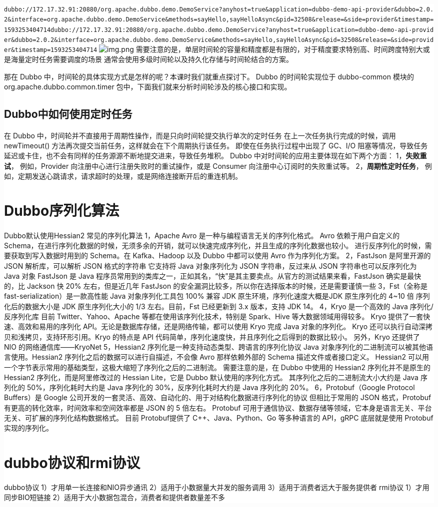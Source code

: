 ```dubbo://172.17.32.91:20880/org.apache.dubbo.demo.DemoService?anyhost=true&application=dubbo-demo-api-provider&dubbo=2.0.2&interface=org.apache.dubbo.demo.DemoService&methods=sayHello,sayHelloAsync&pid=32508&release=&side=provider&timestamp=1593253404714dubbo://172.17.32.91:20880/org.apache.dubbo.demo.DemoService?anyhost=true&application=dubbo-demo-api-provider&dubbo=2.0.2&interface=org.apache.dubbo.demo.DemoService&methods=sayHello,sayHelloAsync&pid=32508&release=&side=provider&timestamp=1593253404714```
![img.png](images/时间轮环形结构示意图.png)
需要注意的是，单层时间轮的容量和精度都是有限的，对于精度要求特别高、时间跨度特别大或是海量定时任务需要调度的场景
通常会使用多级时间轮以及持久化存储与时间轮结合的方案。

那在 Dubbo 中，时间轮的具体实现方式是怎样的呢？本课时我们就重点探讨下。
Dubbo 的时间轮实现位于 dubbo-common 模块的 org.apache.dubbo.common.timer 包中，下面我们就来分析时间轮涉及的核心接口和实现。
## Dubbo中如何使用定时任务
在 Dubbo 中，时间轮并不直接用于周期性操作，而是只向时间轮提交执行单次的定时任务
在上一次任务执行完成的时候，调用 newTimeout() 方法再次提交当前任务，这样就会在下个周期执行该任务。
即使在任务执行过程中出现了 GC、I/O 阻塞等情况，导致任务延迟或卡住，也不会有同样的任务源源不断地提交进来，导致任务堆积。
Dubbo 中对时间轮的应用主要体现在如下两个方面：
    1，**失败重试**， 例如，Provider 向注册中心进行注册失败时的重试操作，或是 Consumer 向注册中心订阅时的失败重试等。
    2，**周期性定时任务**， 例如，定期发送心跳请求，请求超时的处理，或是网络连接断开后的重连机制。








# Dubbo序列化算法
Dubbo默认使用Hessian2
常见的序列化算法
1，Apache Avro 是一种与编程语言无关的序列化格式。
    Avro 依赖于用户自定义的 Schema，在进行序列化数据的时候，无须多余的开销，就可以快速完成序列化，并且生成的序列化数据也较小。
    进行反序列化的时候，需要获取到写入数据时用到的 Schema。在 Kafka、Hadoop 以及 Dubbo 中都可以使用 Avro 作为序列化方案。
2，FastJson 是阿里开源的 JSON 解析库，可以解析 JSON 格式的字符串
    它支持将 Java 对象序列化为 JSON 字符串，反过来从 JSON 字符串也可以反序列化为 Java 对象
    FastJson 是 Java 程序员常用到的类库之一，正如其名，“快”是其主要卖点。从官方的测试结果来看，FastJson 确实是最快的，比 Jackson 快 20% 左右，但是近几年 FastJson 的安全漏洞比较多，所以你在选择版本的时候，还是需要谨慎一些
3，Fst（全称是 fast-serialization）是一款高性能 Java 对象序列化工具包
    100% 兼容 JDK 原生环境，序列化速度大概是JDK 原生序列化的 4~10 倍
    序列化后的数据大小是 JDK 原生序列化大小的 1/3 左右。目前，Fst 已经更新到 3.x 版本，支持 JDK 14。
4，Kryo 是一个高效的 Java 序列化/反序列化库
    目前 Twitter、Yahoo、Apache 等都在使用该序列化技术，特别是 Spark、Hive 等大数据领域用得较多。
    Kryo 提供了一套快速、高效和易用的序列化 API。无论是数据库存储，还是网络传输，都可以使用 Kryo 完成 Java 对象的序列化。
    Kryo 还可以执行自动深拷贝和浅拷贝，支持环形引用。Kryo 的特点是 API 代码简单，序列化速度快，并且序列化之后得到的数据比较小。
    另外，Kryo 还提供了 NIO 的网络通信库——KryoNet
5，Hessian2 序列化是一种支持动态类型、跨语言的序列化协议
    Java 对象序列化的二进制流可以被其他语言使用。Hessian2 序列化之后的数据可以进行自描述，不会像 Avro 那样依赖外部的 Schema 描述文件或者接口定义。
    Hessian2 可以用一个字节表示常用的基础类型，这极大缩短了序列化之后的二进制流。
    需要注意的是，在 Dubbo 中使用的 Hessian2 序列化并不是原生的 Hessian2 序列化，而是阿里修改过的 Hessian Lite，它是 Dubbo 默认使用的序列化方式。
    其序列化之后的二进制流大小大约是 Java 序列化的 50%，序列化耗时大约是 Java 序列化的 30%，反序列化耗时大约是 Java 序列化的 20%。
6，Protobuf（Google Protocol Buffers）是 Google 公司开发的一套灵活、高效、自动化的、用于对结构化数据进行序列化的协议
    但相比于常用的 JSON 格式，Protobuf 有更高的转化效率，时间效率和空间效率都是 JSON 的 5 倍左右。
    Protobuf 可用于通信协议、数据存储等领域，它本身是语言无关、平台无关、可扩展的序列化结构数据格式。
    目前 Protobuf提供了 C++、Java、Python、Go 等多种语言的 API，gRPC 底层就是使用 Protobuf 实现的序列化。





# dubbo协议和rmi协议
dubbo协议
1）才用单一长连接和NIO异步通讯
2）适用于小数据量大并发的服务调用
3）适用于消费者远大于服务提供者
rmi协议
1）才用同步BIO短链接
2）适用于大小数据包混合，消费者和提供者数量差不多


```